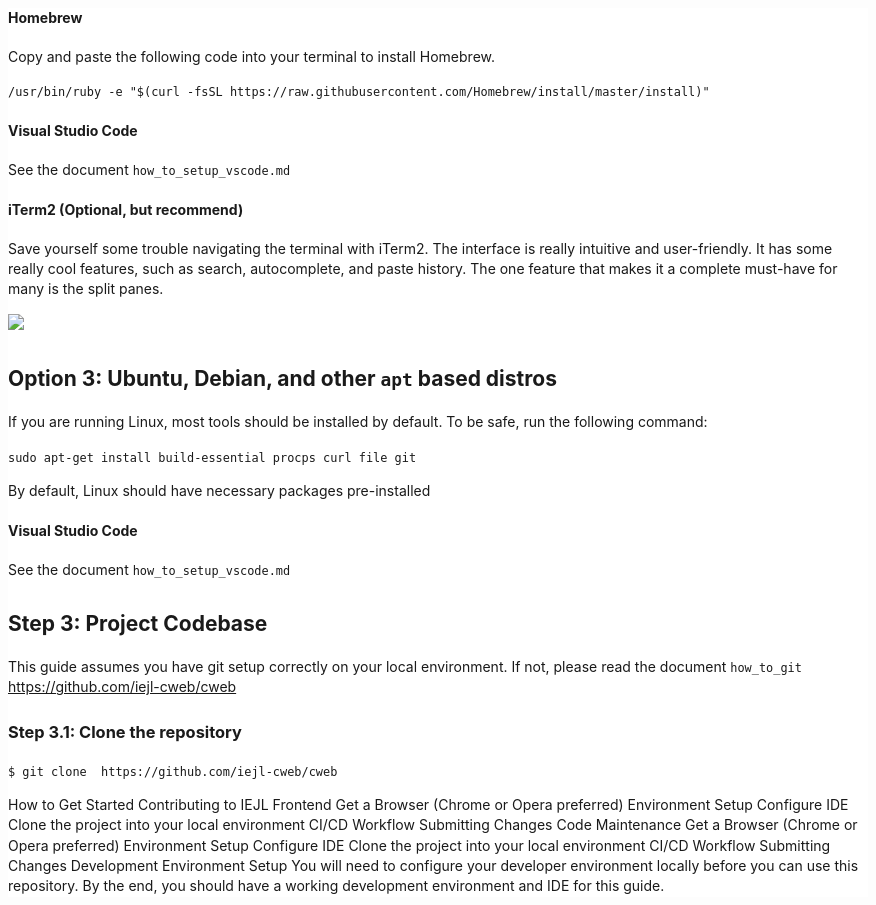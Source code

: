 #### Homebrew

Copy and paste the following code into your terminal to install Homebrew.

```
/usr/bin/ruby -e "$(curl -fsSL https://raw.githubusercontent.com/Homebrew/install/master/install)"
```

#### Visual Studio Code

See the document `how_to_setup_vscode.md`

#### iTerm2 (Optional, but recommend)

Save yourself some trouble navigating the terminal with iTerm2. The interface is really intuitive and user-friendly. It has some really cool features, such as search, autocomplete, and paste history. The one feature that makes it a complete must-have for many is the split panes.

![](https://iterm2.com/img/screenshots/split_panes.png)

## Option 3: Ubuntu, Debian, and other `apt` based distros

If you are running Linux, most tools should be installed by default. To be safe, run the following command:

```
sudo apt-get install build-essential procps curl file git
```

By default, Linux should have necessary packages pre-installed

#### Visual Studio Code

See the document `how_to_setup_vscode.md`

## Step 3: Project Codebase

This guide assumes you have git setup correctly on your local environment. If not, please read the document `how_to_git`
https://github.com/iejl-cweb/cweb

### Step 3.1: Clone the repository

```
$ git clone  https://github.com/iejl-cweb/cweb
```

How to Get Started
Contributing to IEJL Frontend
Get a Browser (Chrome or Opera preferred)
Environment Setup
Configure IDE
Clone the project into your local environment
CI/CD Workflow
Submitting Changes
Code Maintenance
Get a Browser (Chrome or Opera preferred)
Environment Setup
Configure IDE
Clone the project into your local environment
CI/CD Workflow
Submitting Changes
Development Environment Setup
You will need to configure your developer environment locally before you can use this repository. By the end, you should have a working development environment and IDE for this guide.
